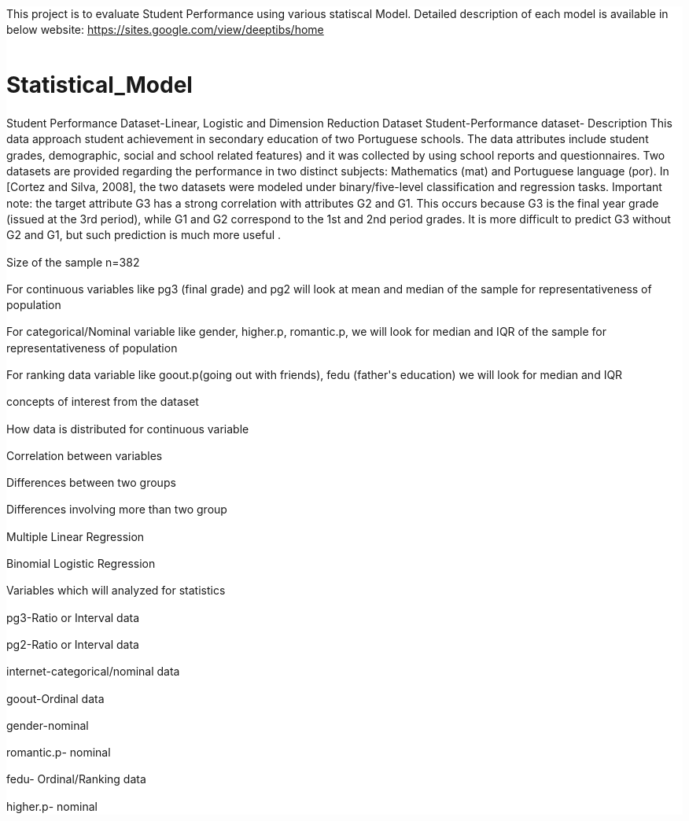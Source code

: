 This project is to evaluate Student Performance using various statiscal Model.
Detailed description of each model is available in below website:
https://sites.google.com/view/deeptibs/home
# Statistical_Model
Student Performance Dataset-Linear, Logistic and Dimension Reduction
Dataset Student-Performance dataset- Description
This data approach student achievement in secondary education of two Portuguese schools. The data attributes include student grades, demographic, social and school related features) and it was collected by using school reports and questionnaires. Two datasets are provided regarding the performance in two distinct subjects: Mathematics (mat) and Portuguese language (por). In [Cortez and Silva, 2008], the two datasets were modeled under binary/five-level classification and regression tasks. Important note: the target attribute G3 has a strong correlation with attributes G2 and G1. This occurs because G3 is the final year grade (issued at the 3rd period), while G1 and G2 correspond to the 1st and 2nd period grades. It is more difficult to predict G3 without G2 and G1, but such prediction is much more useful .

Size of the sample n=382

For continuous variables like pg3 (final grade) and pg2 will look at mean and median of the sample for representativeness of population

For categorical/Nominal variable like gender, higher.p, romantic.p, we will look for median and IQR of the sample for representativeness of population

For ranking data variable like goout.p(going out with friends), fedu (father's education) we will look for median and IQR

concepts of interest from the dataset

How data is distributed for continuous variable

Correlation between variables

Differences between two groups

Differences involving more than two group

Multiple Linear Regression

Binomial Logistic Regression

Variables which will analyzed  for statistics

pg3-Ratio or Interval data

pg2-Ratio or Interval data

internet-categorical/nominal data

goout-Ordinal data

gender-nominal

romantic.p- nominal

fedu- Ordinal/Ranking data

higher.p- nominal
